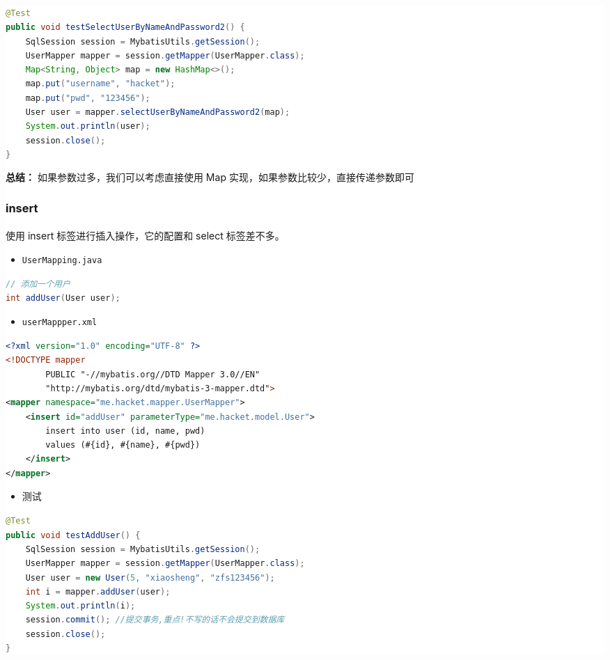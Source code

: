 ```java
@Test
public void testSelectUserByNameAndPassword2() {
	SqlSession session = MybatisUtils.getSession();
	UserMapper mapper = session.getMapper(UserMapper.class);
	Map<String, Object> map = new HashMap<>();
	map.put("username", "hacket");
	map.put("pwd", "123456");
	User user = mapper.selectUserByNameAndPassword2(map);
	System.out.println(user);
	session.close();
}
```

**总结：** 如果参数过多，我们可以考虑直接使用 Map 实现，如果参数比较少，直接传递参数即可

### insert

使用 insert 标签进行插入操作，它的配置和 select 标签差不多。

- `UserMapping.java`

```java
// 添加一个用户
int addUser(User user);
```

- `userMappper.xml`

```xml
<?xml version="1.0" encoding="UTF-8" ?>
<!DOCTYPE mapper
        PUBLIC "-//mybatis.org//DTD Mapper 3.0//EN"
        "http://mybatis.org/dtd/mybatis-3-mapper.dtd">
<mapper namespace="me.hacket.mapper.UserMapper">
    <insert id="addUser" parameterType="me.hacket.model.User">
        insert into user (id, name, pwd)
        values (#{id}, #{name}, #{pwd})
    </insert>
</mapper>
```

- 测试

```java
@Test
public void testAddUser() {
	SqlSession session = MybatisUtils.getSession();
	UserMapper mapper = session.getMapper(UserMapper.class);
	User user = new User(5, "xiaosheng", "zfs123456");
	int i = mapper.addUser(user);
	System.out.println(i);
	session.commit(); //提交事务,重点!不写的话不会提交到数据库
	session.close();
}
```
